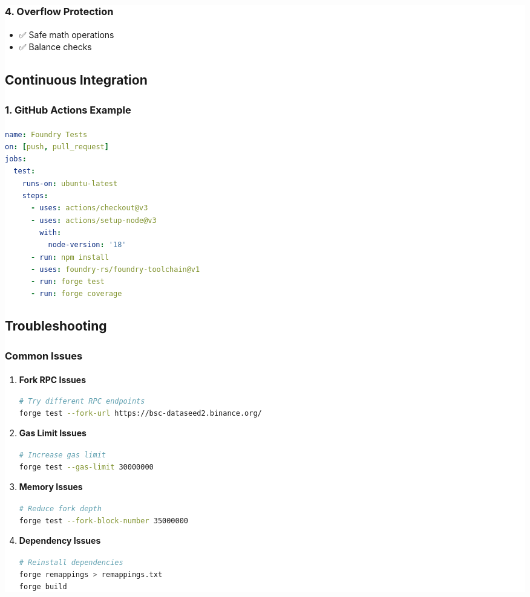 ### 4. Overflow Protection
- ✅ Safe math operations
- ✅ Balance checks

## Continuous Integration

### 1. GitHub Actions Example
```yaml
name: Foundry Tests
on: [push, pull_request]
jobs:
  test:
    runs-on: ubuntu-latest
    steps:
      - uses: actions/checkout@v3
      - uses: actions/setup-node@v3
        with:
          node-version: '18'
      - run: npm install
      - uses: foundry-rs/foundry-toolchain@v1
      - run: forge test
      - run: forge coverage
```

## Troubleshooting

### Common Issues

1. **Fork RPC Issues**
   ```bash
   # Try different RPC endpoints
   forge test --fork-url https://bsc-dataseed2.binance.org/
   ```

2. **Gas Limit Issues**
   ```bash
   # Increase gas limit
   forge test --gas-limit 30000000
   ```

3. **Memory Issues**
   ```bash
   # Reduce fork depth
   forge test --fork-block-number 35000000
   ```

4. **Dependency Issues**
   ```bash
   # Reinstall dependencies
   forge remappings > remappings.txt
   forge build
   ```
